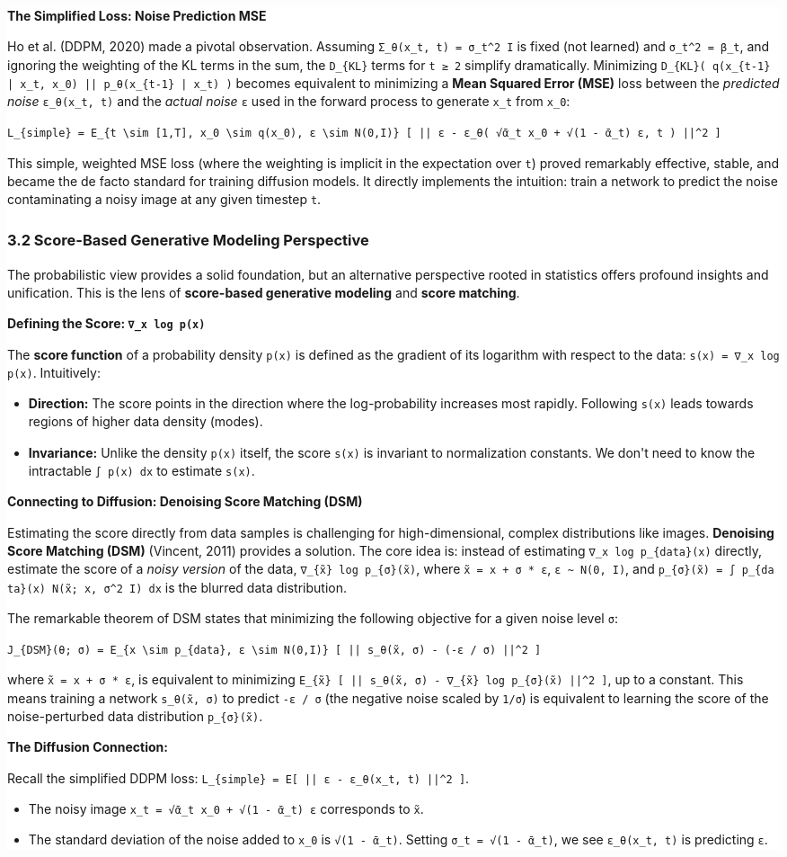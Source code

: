 **The Simplified Loss: Noise Prediction MSE**

Ho et al. (DDPM, 2020) made a pivotal observation. Assuming `Σ_θ(x_t, t) = σ_t^2 I` is fixed (not learned) and `σ_t^2 = β_t`, and ignoring the weighting of the KL terms in the sum, the `D_{KL}` terms for `t ≥ 2` simplify dramatically. Minimizing `D_{KL}( q(x_{t-1} | x_t, x_0) || p_θ(x_{t-1} | x_t) )` becomes equivalent to minimizing a **Mean Squared Error (MSE)** loss between the *predicted noise* `ε_θ(x_t, t)` and the *actual noise* `ε` used in the forward process to generate `x_t` from `x_0`:

`L_{simple} = E_{t \sim [1,T], x_0 \sim q(x_0), ε \sim N(0,I)} [ || ε - ε_θ( √ᾱ_t x_0 + √(1 - ᾱ_t) ε, t ) ||^2 ]`

This simple, weighted MSE loss (where the weighting is implicit in the expectation over `t`) proved remarkably effective, stable, and became the de facto standard for training diffusion models. It directly implements the intuition: train a network to predict the noise contaminating a noisy image at any given timestep `t`.

### 3.2 Score-Based Generative Modeling Perspective

The probabilistic view provides a solid foundation, but an alternative perspective rooted in statistics offers profound insights and unification. This is the lens of **score-based generative modeling** and **score matching**.

**Defining the Score: `∇_x log p(x)`**

The **score function** of a probability density `p(x)` is defined as the gradient of its logarithm with respect to the data: `s(x) = ∇_x log p(x)`. Intuitively:

*   **Direction:** The score points in the direction where the log-probability increases most rapidly. Following `s(x)` leads towards regions of higher data density (modes).

*   **Invariance:** Unlike the density `p(x)` itself, the score `s(x)` is invariant to normalization constants. We don't need to know the intractable `∫ p(x) dx` to estimate `s(x)`.

**Connecting to Diffusion: Denoising Score Matching (DSM)**

Estimating the score directly from data samples is challenging for high-dimensional, complex distributions like images. **Denoising Score Matching (DSM)** (Vincent, 2011) provides a solution. The core idea is: instead of estimating `∇_x log p_{data}(x)` directly, estimate the score of a *noisy version* of the data, `∇_{x̃} log p_{σ}(x̃)`, where `x̃ = x + σ * ε`, `ε ~ N(0, I)`, and `p_{σ}(x̃) = ∫ p_{data}(x) N(x̃; x, σ^2 I) dx` is the blurred data distribution.

The remarkable theorem of DSM states that minimizing the following objective for a given noise level `σ`:

`J_{DSM}(θ; σ) = E_{x \sim p_{data}, ε \sim N(0,I)} [ || s_θ(x̃, σ) - (-ε / σ) ||^2 ]`

where `x̃ = x + σ * ε`, is equivalent to minimizing `E_{x̃} [ || s_θ(x̃, σ) - ∇_{x̃} log p_{σ}(x̃) ||^2 ]`, up to a constant. This means training a network `s_θ(x̃, σ)` to predict `-ε / σ` (the negative noise scaled by `1/σ`) is equivalent to learning the score of the noise-perturbed data distribution `p_{σ}(x̃)`.

**The Diffusion Connection:**

Recall the simplified DDPM loss: `L_{simple} = E[ || ε - ε_θ(x_t, t) ||^2 ]`.

*   The noisy image `x_t = √ᾱ_t x_0 + √(1 - ᾱ_t) ε` corresponds to `x̃`.

*   The standard deviation of the noise added to `x_0` is `√(1 - ᾱ_t)`. Setting `σ_t = √(1 - ᾱ_t)`, we see `ε_θ(x_t, t)` is predicting `ε`.
